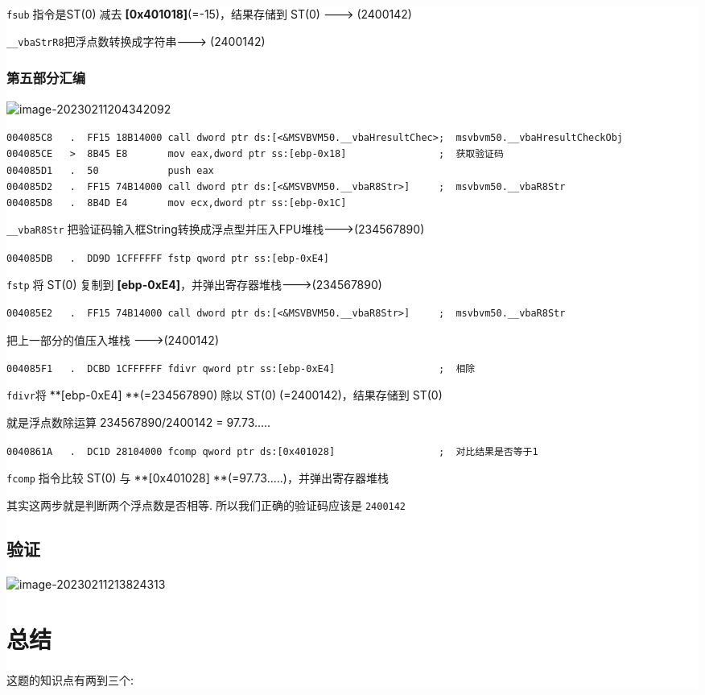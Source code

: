 `fsub` 指令是ST(0) 减去 **[0x401018]**(=-15)，结果存储到 ST(0) ---> (2400142)

`__vbaStrR8`把浮点数转换成字符串---> (2400142)

### 第五部分汇编

![image-20230211204342092](D:\coding\blog\crack-me-003.assets\image-20230211204342092.png)

```
004085C8   .  FF15 18B14000 call dword ptr ds:[<&MSVBVM50.__vbaHresultChec>;  msvbvm50.__vbaHresultCheckObj
004085CE   >  8B45 E8       mov eax,dword ptr ss:[ebp-0x18]                ;  获取验证码
004085D1   .  50            push eax
004085D2   .  FF15 74B14000 call dword ptr ds:[<&MSVBVM50.__vbaR8Str>]     ;  msvbvm50.__vbaR8Str
004085D8   .  8B4D E4       mov ecx,dword ptr ss:[ebp-0x1C]
```

`__vbaR8Str` 把验证码输入框String转换成浮点型并压入FPU堆栈--->(234567890)

```
004085DB   .  DD9D 1CFFFFFF fstp qword ptr ss:[ebp-0xE4]
```

`fstp` 将 ST(0) 复制到 **[ebp-0xE4]**，并弹出寄存器堆栈--->(234567890)

```
004085E2   .  FF15 74B14000 call dword ptr ds:[<&MSVBVM50.__vbaR8Str>]     ;  msvbvm50.__vbaR8Str
```

把上一部分的值压入堆栈 --->(2400142)

```
004085F1   .  DCBD 1CFFFFFF fdivr qword ptr ss:[ebp-0xE4]                  ;  相除
```

`fdivr`将 **[ebp-0xE4] **(=234567890) 除以 ST(0) (=2400142)，结果存储到 ST(0) 

就是浮点数除运算 234567890/2400142 = 97.73.....

```
0040861A   .  DC1D 28104000 fcomp qword ptr ds:[0x401028]                  ;  对比结果是否等于1
```

`fcomp` 指令比较 ST(0) 与 **[0x401028]   **(=97.73.....)，并弹出寄存器堆栈

其实这两步就是判断两个浮点数是否相等. 所以我们正确的验证码应该是 `2400142 `



## 验证

![image-20230211213824313](D:\coding\blog\crack-me-003.assets\image-20230211213824313.png)





# 总结

这题的知识点有两到三个:
